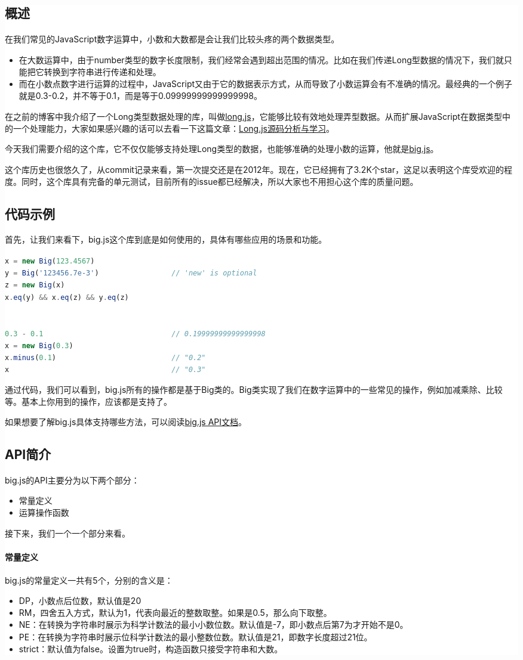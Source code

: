 ## 概述

在我们常见的JavaScript数字运算中，小数和大数都是会让我们比较头疼的两个数据类型。

- 在大数运算中，由于number类型的数字长度限制，我们经常会遇到超出范围的情况。比如在我们传递Long型数据的情况下，我们就只能把它转换到字符串进行传递和处理。
- 而在小数点数字进行运算的过程中，JavaScript又由于它的数据表示方式，从而导致了小数运算会有不准确的情况。最经典的一个例子就是0.3-0.2，并不等于0.1，而是等于0.09999999999999998。

在之前的博客中我介绍了一个Long类型数据处理的库，叫做[long.js](https://github.com/dcodeIO/Long.js/)，它能够比较有效地处理弄型数据。从而扩展JavaScript在数据类型中的一个处理能力，大家如果感兴趣的话可以去看一下这篇文章：[Long.js源码分析与学习](https://juejin.cn/post/6844903565291421703)。

今天我们需要介绍的这个库，它不仅仅能够支持处理Long类型的数据，也能够准确的处理小数的运算，他就是[big.js](https://github.com/MikeMcl/big.js/)。

这个库历史也很悠久了，从commit记录来看，第一次提交还是在2012年。现在，它已经拥有了3.2K个star，这足以表明这个库受欢迎的程度。同时，这个库具有完备的单元测试，目前所有的issue都已经解决，所以大家也不用担心这个库的质量问题。

## 代码示例

首先，让我们来看下，big.js这个库到底是如何使用的，具体有哪些应用的场景和功能。

```typescript
x = new Big(123.4567)
y = Big('123456.7e-3')                 // 'new' is optional
z = new Big(x)
x.eq(y) && x.eq(z) && y.eq(z)


0.3 - 0.1                              // 0.19999999999999998
x = new Big(0.3)
x.minus(0.1)                           // "0.2"
x                                      // "0.3"
```

通过代码，我们可以看到，big.js所有的操作都是基于Big类的。Big类实现了我们在数字运算中的一些常见的操作，例如加减乘除、比较等。基本上你用到的操作，应该都是支持了。

如果想要了解big.js具体支持哪些方法，可以阅读[big.js API文档](http://mikemcl.github.io/big.js/)。

## API简介

big.js的API主要分为以下两个部分：

- 常量定义
- 运算操作函数

接下来，我们一个一个部分来看。

#### 常量定义

big.js的常量定义一共有5个，分别的含义是：

- DP，小数点后位数，默认值是20
- RM，四舍五入方式，默认为1，代表向最近的整数取整。如果是0.5，那么向下取整。
- NE：在转换为字符串时展示为科学计数法的最小小数位数。默认值是-7，即小数点后第7为才开始不是0。
- PE：在转换为字符串时展示位科学计数法的最小整数位数。默认值是21，即数字长度超过21位。
- strict：默认值为false。设置为true时，构造函数只接受字符串和大数。

